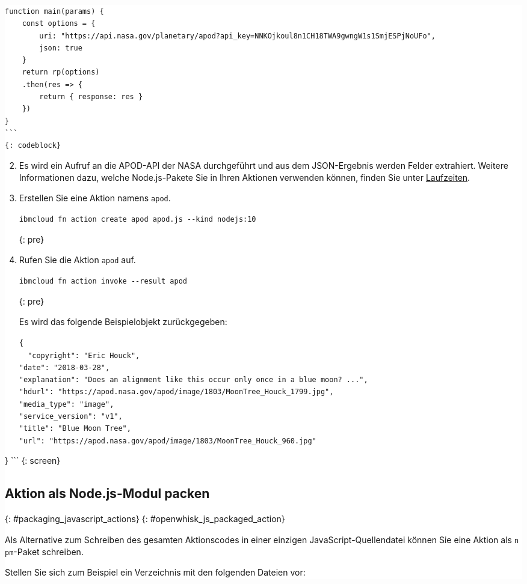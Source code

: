     function main(params) {
        const options = {
            uri: "https://api.nasa.gov/planetary/apod?api_key=NNKOjkoul8n1CH18TWA9gwngW1s1SmjESPjNoUFo",
            json: true
        }
        return rp(options)
        .then(res => {
            return { response: res }
        })
    }
    ```
    {: codeblock}

2. Es wird ein Aufruf an die APOD-API der NASA durchgeführt und aus dem JSON-Ergebnis werden Felder extrahiert. Weitere Informationen dazu, welche Node.js-Pakete Sie in Ihren Aktionen verwenden können, finden Sie unter [Laufzeiten](/docs/openwhisk?topic=cloud-functions-runtimes#openwhisk_ref_javascript_environments). 

3. Erstellen Sie eine Aktion namens `apod`.
    ```
    ibmcloud fn action create apod apod.js --kind nodejs:10
    ```
    {: pre}

3. Rufen Sie die Aktion `apod` auf.
    ```
    ibmcloud fn action invoke --result apod
    ```
    {: pre}

    Es wird das folgende Beispielobjekt zurückgegeben:

    ```
    {
      "copyright": "Eric Houck",
    "date": "2018-03-28",
    "explanation": "Does an alignment like this occur only once in a blue moon? ...",
    "hdurl": "https://apod.nasa.gov/apod/image/1803/MoonTree_Houck_1799.jpg",
    "media_type": "image",
    "service_version": "v1",
    "title": "Blue Moon Tree",
    "url": "https://apod.nasa.gov/apod/image/1803/MoonTree_Houck_960.jpg"
  }
    ```
    {: screen}

## Aktion als Node.js-Modul packen
{: #packaging_javascript_actions}
{: #openwhisk_js_packaged_action}

Als Alternative zum Schreiben des gesamten Aktionscodes in einer einzigen JavaScript-Quellendatei können Sie eine Aktion als `npm`-Paket schreiben.

Stellen Sie sich zum Beispiel ein Verzeichnis mit den folgenden Dateien vor:

